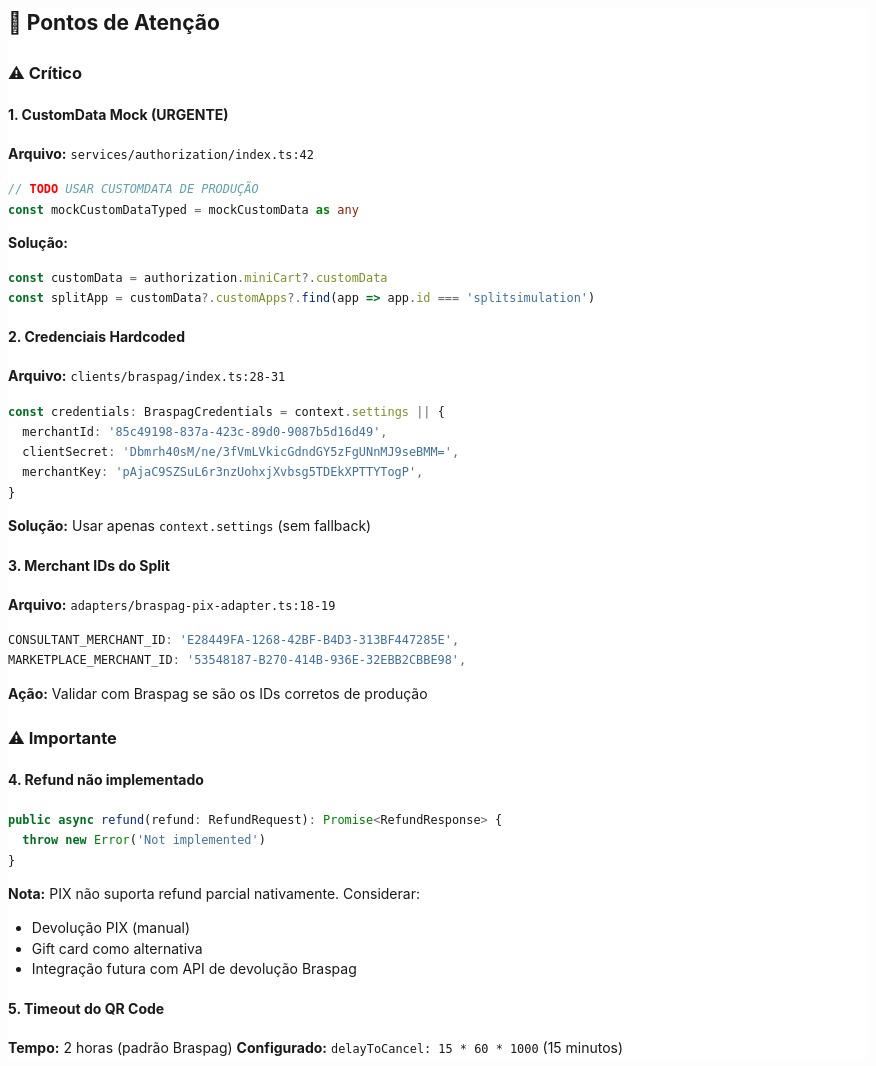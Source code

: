 ## 🚨 Pontos de Atenção

### ⚠️ Crítico

#### 1. CustomData Mock (URGENTE)
**Arquivo:** `services/authorization/index.ts:42`
```typescript
// TODO USAR CUSTOMDATA DE PRODUÇÃO
const mockCustomDataTyped = mockCustomData as any
```

**Solução:**
```typescript
const customData = authorization.miniCart?.customData
const splitApp = customData?.customApps?.find(app => app.id === 'splitsimulation')
```

#### 2. Credenciais Hardcoded
**Arquivo:** `clients/braspag/index.ts:28-31`
```typescript
const credentials: BraspagCredentials = context.settings || {
  merchantId: '85c49198-837a-423c-89d0-9087b5d16d49',
  clientSecret: 'Dbmrh40sM/ne/3fVmLVkicGdndGY5zFgUNnMJ9seBMM=',
  merchantKey: 'pAjaC9SZSuL6r3nzUohxjXvbsg5TDEkXPTTYTogP',
}
```

**Solução:** Usar apenas `context.settings` (sem fallback)

#### 3. Merchant IDs do Split
**Arquivo:** `adapters/braspag-pix-adapter.ts:18-19`
```typescript
CONSULTANT_MERCHANT_ID: 'E28449FA-1268-42BF-B4D3-313BF447285E',
MARKETPLACE_MERCHANT_ID: '53548187-B270-414B-936E-32EBB2CBBE98',
```

**Ação:** Validar com Braspag se são os IDs corretos de produção

### ⚠️ Importante

#### 4. Refund não implementado
```typescript
public async refund(refund: RefundRequest): Promise<RefundResponse> {
  throw new Error('Not implemented')
}
```

**Nota:** PIX não suporta refund parcial nativamente. Considerar:
- Devolução PIX (manual)
- Gift card como alternativa
- Integração futura com API de devolução Braspag

#### 5. Timeout do QR Code
**Tempo:** 2 horas (padrão Braspag)
**Configurado:** `delayToCancel: 15 * 60 * 1000` (15 minutos)
